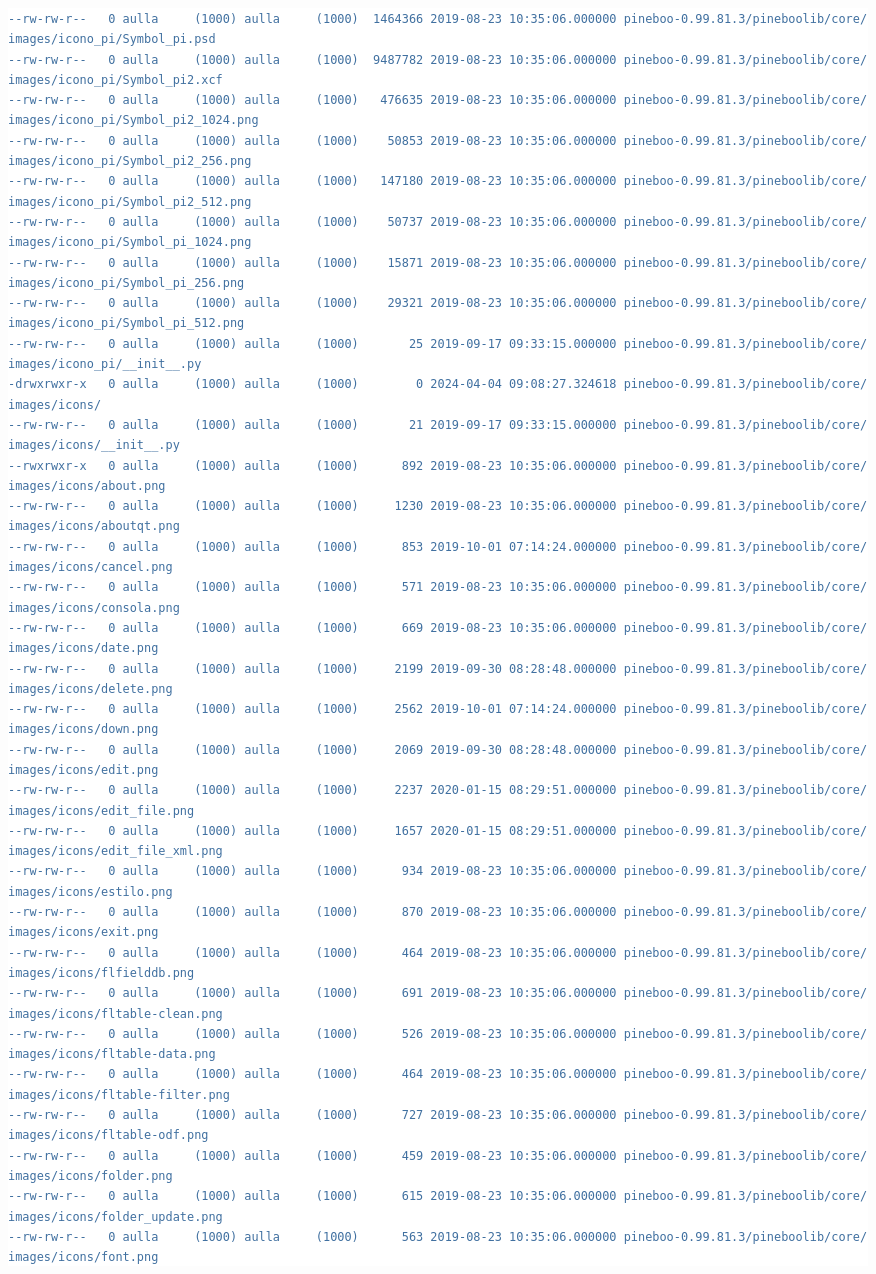 ```diff
--rw-rw-r--   0 aulla     (1000) aulla     (1000)  1464366 2019-08-23 10:35:06.000000 pineboo-0.99.81.3/pineboolib/core/images/icono_pi/Symbol_pi.psd
--rw-rw-r--   0 aulla     (1000) aulla     (1000)  9487782 2019-08-23 10:35:06.000000 pineboo-0.99.81.3/pineboolib/core/images/icono_pi/Symbol_pi2.xcf
--rw-rw-r--   0 aulla     (1000) aulla     (1000)   476635 2019-08-23 10:35:06.000000 pineboo-0.99.81.3/pineboolib/core/images/icono_pi/Symbol_pi2_1024.png
--rw-rw-r--   0 aulla     (1000) aulla     (1000)    50853 2019-08-23 10:35:06.000000 pineboo-0.99.81.3/pineboolib/core/images/icono_pi/Symbol_pi2_256.png
--rw-rw-r--   0 aulla     (1000) aulla     (1000)   147180 2019-08-23 10:35:06.000000 pineboo-0.99.81.3/pineboolib/core/images/icono_pi/Symbol_pi2_512.png
--rw-rw-r--   0 aulla     (1000) aulla     (1000)    50737 2019-08-23 10:35:06.000000 pineboo-0.99.81.3/pineboolib/core/images/icono_pi/Symbol_pi_1024.png
--rw-rw-r--   0 aulla     (1000) aulla     (1000)    15871 2019-08-23 10:35:06.000000 pineboo-0.99.81.3/pineboolib/core/images/icono_pi/Symbol_pi_256.png
--rw-rw-r--   0 aulla     (1000) aulla     (1000)    29321 2019-08-23 10:35:06.000000 pineboo-0.99.81.3/pineboolib/core/images/icono_pi/Symbol_pi_512.png
--rw-rw-r--   0 aulla     (1000) aulla     (1000)       25 2019-09-17 09:33:15.000000 pineboo-0.99.81.3/pineboolib/core/images/icono_pi/__init__.py
-drwxrwxr-x   0 aulla     (1000) aulla     (1000)        0 2024-04-04 09:08:27.324618 pineboo-0.99.81.3/pineboolib/core/images/icons/
--rw-rw-r--   0 aulla     (1000) aulla     (1000)       21 2019-09-17 09:33:15.000000 pineboo-0.99.81.3/pineboolib/core/images/icons/__init__.py
--rwxrwxr-x   0 aulla     (1000) aulla     (1000)      892 2019-08-23 10:35:06.000000 pineboo-0.99.81.3/pineboolib/core/images/icons/about.png
--rw-rw-r--   0 aulla     (1000) aulla     (1000)     1230 2019-08-23 10:35:06.000000 pineboo-0.99.81.3/pineboolib/core/images/icons/aboutqt.png
--rw-rw-r--   0 aulla     (1000) aulla     (1000)      853 2019-10-01 07:14:24.000000 pineboo-0.99.81.3/pineboolib/core/images/icons/cancel.png
--rw-rw-r--   0 aulla     (1000) aulla     (1000)      571 2019-08-23 10:35:06.000000 pineboo-0.99.81.3/pineboolib/core/images/icons/consola.png
--rw-rw-r--   0 aulla     (1000) aulla     (1000)      669 2019-08-23 10:35:06.000000 pineboo-0.99.81.3/pineboolib/core/images/icons/date.png
--rw-rw-r--   0 aulla     (1000) aulla     (1000)     2199 2019-09-30 08:28:48.000000 pineboo-0.99.81.3/pineboolib/core/images/icons/delete.png
--rw-rw-r--   0 aulla     (1000) aulla     (1000)     2562 2019-10-01 07:14:24.000000 pineboo-0.99.81.3/pineboolib/core/images/icons/down.png
--rw-rw-r--   0 aulla     (1000) aulla     (1000)     2069 2019-09-30 08:28:48.000000 pineboo-0.99.81.3/pineboolib/core/images/icons/edit.png
--rw-rw-r--   0 aulla     (1000) aulla     (1000)     2237 2020-01-15 08:29:51.000000 pineboo-0.99.81.3/pineboolib/core/images/icons/edit_file.png
--rw-rw-r--   0 aulla     (1000) aulla     (1000)     1657 2020-01-15 08:29:51.000000 pineboo-0.99.81.3/pineboolib/core/images/icons/edit_file_xml.png
--rw-rw-r--   0 aulla     (1000) aulla     (1000)      934 2019-08-23 10:35:06.000000 pineboo-0.99.81.3/pineboolib/core/images/icons/estilo.png
--rw-rw-r--   0 aulla     (1000) aulla     (1000)      870 2019-08-23 10:35:06.000000 pineboo-0.99.81.3/pineboolib/core/images/icons/exit.png
--rw-rw-r--   0 aulla     (1000) aulla     (1000)      464 2019-08-23 10:35:06.000000 pineboo-0.99.81.3/pineboolib/core/images/icons/flfielddb.png
--rw-rw-r--   0 aulla     (1000) aulla     (1000)      691 2019-08-23 10:35:06.000000 pineboo-0.99.81.3/pineboolib/core/images/icons/fltable-clean.png
--rw-rw-r--   0 aulla     (1000) aulla     (1000)      526 2019-08-23 10:35:06.000000 pineboo-0.99.81.3/pineboolib/core/images/icons/fltable-data.png
--rw-rw-r--   0 aulla     (1000) aulla     (1000)      464 2019-08-23 10:35:06.000000 pineboo-0.99.81.3/pineboolib/core/images/icons/fltable-filter.png
--rw-rw-r--   0 aulla     (1000) aulla     (1000)      727 2019-08-23 10:35:06.000000 pineboo-0.99.81.3/pineboolib/core/images/icons/fltable-odf.png
--rw-rw-r--   0 aulla     (1000) aulla     (1000)      459 2019-08-23 10:35:06.000000 pineboo-0.99.81.3/pineboolib/core/images/icons/folder.png
--rw-rw-r--   0 aulla     (1000) aulla     (1000)      615 2019-08-23 10:35:06.000000 pineboo-0.99.81.3/pineboolib/core/images/icons/folder_update.png
--rw-rw-r--   0 aulla     (1000) aulla     (1000)      563 2019-08-23 10:35:06.000000 pineboo-0.99.81.3/pineboolib/core/images/icons/font.png
```